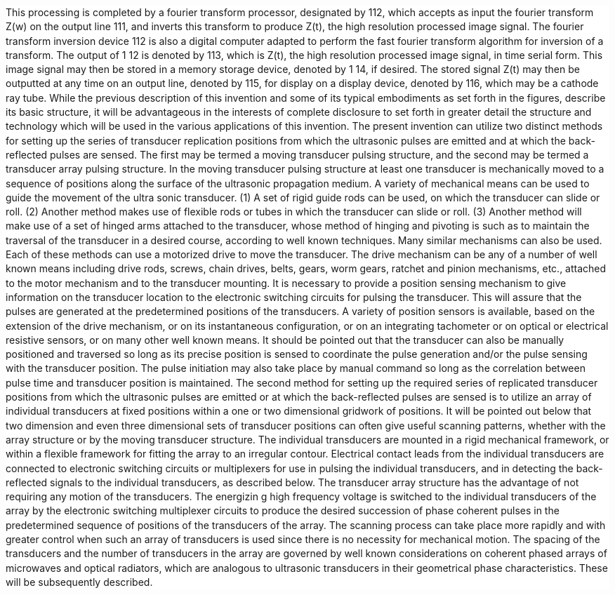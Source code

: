  This processing is completed by a fourier transform processor, designated by 112, which accepts as input the fourier transform Z(w) on the output line 111, and inverts this transform to produce Z(t), the high resolution processed image signal. The fourier transform inversion device 112 is also a digital computer adapted to perform the fast fourier transform algorithm for inversion of a transform. The output of 1 12 is denoted by 113, which is Z(t), the high resolution processed image signal, in time serial form. This image signal may then be stored in a memory storage device, denoted by 1 14, if desired. The stored signal Z(t) may then be outputted at any time on an output line, denoted by 115, for display on a display device, denoted by 116, which may be a cathode ray tube. 
 While the previous description of this invention and some of its typical embodiments as set forth in the figures, describe its basic structure, it will be advantageous in the interests of complete disclosure to set forth in greater detail the structure and technology which will be used in the various applications of this invention. 
 The present invention can utilize two distinct methods for setting up the series of transducer replication positions from which the ultrasonic pulses are emitted and at which the back-reflected pulses are sensed. The first may be termed a moving transducer pulsing structure, and the second may be termed a transducer array pulsing structure. In the moving transducer pulsing structure at least one transducer is mechanically moved to a sequence of positions along the surface of the ultrasonic propagation medium. A variety of mechanical means can be used to guide the movement of the ultra sonic transducer. (1) A set of rigid guide rods can be used, on which the transducer can slide or roll. (2) Another method makes use of flexible rods or tubes in which the transducer can slide or roll. (3) Another method will make use of a set of hinged arms attached to the transducer, whose method of hinging and pivoting is such as to maintain the traversal of the transducer in a desired course, according to well known techniques. Many similar mechanisms can also be used. Each of these methods can use a motorized drive to move the transducer. The drive mechanism can be any of a number of well known means including drive rods, screws, chain drives, belts, gears, worm gears, ratchet and pinion mechanisms, etc., attached to the motor mechanism and to the transducer mounting. 
 It is necessary to provide a position sensing mechanism to give information on the transducer location to the electronic switching circuits for pulsing the transducer. This will assure that the pulses are generated at the predetermined positions of the transducers. A variety of position sensors is available, based on the extension of the drive mechanism, or on its instantaneous configuration, or on an integrating tachometer or on optical or electrical resistive sensors, or on many other well known means. 
 It should be pointed out that the transducer can also be manually positioned and traversed so long as its precise position is sensed to coordinate the pulse generation and/or the pulse sensing with the transducer position. The pulse initiation may also take place by manual command so long as the correlation between pulse time and transducer position is maintained. 
 The second method for setting up the required series of replicated transducer positions from which the ultrasonic pulses are emitted or at which the back-reflected pulses are sensed is to utilize an array of individual transducers at fixed positions within a one or two dimensional gridwork of positions. It will be pointed out below that two dimension and even three dimensional sets of transducer positions can often give useful scanning patterns, whether with the array structure or by the moving transducer structure. 
 The individual transducers are mounted in a rigid mechanical framework, or within a flexible framework for fitting the array to an irregular contour. Electrical contact leads from the individual transducers are connected to electronic switching circuits or multiplexers for use in pulsing the individual transducers, and in detecting the back-reflected signals to the individual transducers, as described below. 
 The transducer array structure has the advantage of not requiring any motion of the transducers. The energizin g high frequency voltage is switched to the individual transducers of the array by the electronic switching multiplexer circuits to produce the desired succession of phase coherent pulses in the predetermined sequence of positions of the transducers of the array. The scanning process can take place more rapidly and with greater control when such an array of transducers is used since there is no necessity for mechanical motion. The spacing of the transducers and the number of transducers in the array are governed by well known considerations on coherent phased arrays of microwaves and optical radiators, which are analogous to ultrasonic transducers in their geometrical phase characteristics. These will be subsequently described. 